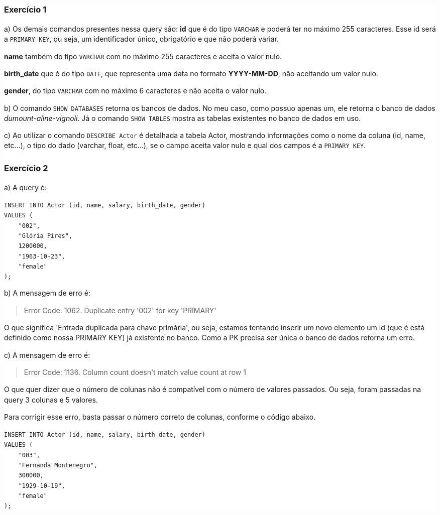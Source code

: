 ### Exercício 1
a) Os demais comandos presentes nessa query são: 
**id** que é do tipo `VARCHAR` e poderá ter no máximo 255 caracteres. Esse id será a `PRIMARY KEY`, ou seja, um identificador único, obrigatório e que não poderá variar.

**name** também do tipo `VARCHAR` com no máximo 255 caracteres e aceita o valor nulo.

**birth_date** que é do tipo `DATE`, que representa uma data no formato **YYYY-MM-DD**, não aceitando um valor nulo.

**gender**, do tipo `VARCHAR` com no máximo 6 caracteres e não aceita o valor nulo.

b) O comando `SHOW DATABASES` retorna os bancos de dados. No meu caso, como possuo apenas um, ele retorna o banco de dados *dumount-aline-vignoli*.
Já o comando `SHOW TABLES` mostra as tabelas existentes no banco de dados em uso.

c) Ao utilizar o comando `DESCRIBE Actor` é detalhada a tabela Actor, mostrando informações como o nome da coluna (id, name, etc...), o tipo do dado (varchar, float, etc...), se o campo aceita valor nulo e qual dos campos é a `PRIMARY KEY`.

### Exercício 2
a) A query é:
```
INSERT INTO Actor (id, name, salary, birth_date, gender)
VALUES (
    "002", 
    "Glória Pires", 
    1200000, 
    "1963-10-23", 
    "female"
);
```

b) A mensagem de erro é:
>Error Code: 1062. Duplicate entry '002' for key 'PRIMARY'

O que significa 'Entrada duplicada para chave primária', ou seja, estamos tentando inserir um novo elemento um id (que é está definido como nossa PRIMARY KEY) já existente no banco. Como a PK precisa ser única o banco de dados retorna um erro.

c) A mensagem de erro é:
>Error Code: 1136. Column count doesn't match value count at row 1

O que quer dizer que o número de colunas não é compatível com o número de valores passados. Ou seja, foram passadas na query 3 colunas e 5 valores.

Para corrigir esse erro, basta passar o número correto de colunas, conforme o código abaixo.
```
INSERT INTO Actor (id, name, salary, birth_date, gender)
VALUES (
    "003", 
    "Fernanda Montenegro",
    300000,
    "1929-10-19", 
    "female"
);
```
